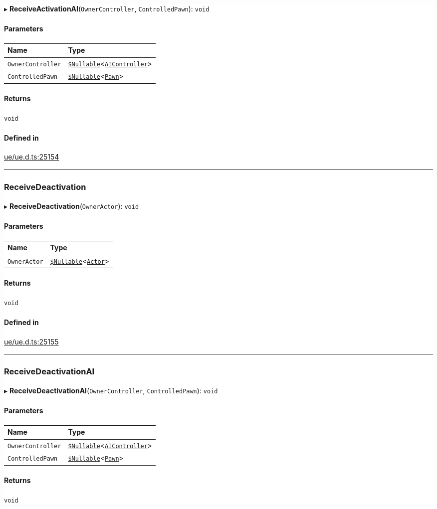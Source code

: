 ▸ **ReceiveActivationAI**(`OwnerController`, `ControlledPawn`): `void`

#### Parameters

| Name | Type |
| :------ | :------ |
| `OwnerController` | [`$Nullable`](../modules/puerts.md#$nullable)<[`AIController`](ue_ue.AIController.md)\> |
| `ControlledPawn` | [`$Nullable`](../modules/puerts.md#$nullable)<[`Pawn`](ue_ue.Pawn.md)\> |

#### Returns

`void`

#### Defined in

[ue/ue.d.ts:25154](https://github.com/YugMetaverse/yug_typings/blob/25cad34/ue/ue.d.ts#L25154)

___

### ReceiveDeactivation

▸ **ReceiveDeactivation**(`OwnerActor`): `void`

#### Parameters

| Name | Type |
| :------ | :------ |
| `OwnerActor` | [`$Nullable`](../modules/puerts.md#$nullable)<[`Actor`](ue_ue.Actor.md)\> |

#### Returns

`void`

#### Defined in

[ue/ue.d.ts:25155](https://github.com/YugMetaverse/yug_typings/blob/25cad34/ue/ue.d.ts#L25155)

___

### ReceiveDeactivationAI

▸ **ReceiveDeactivationAI**(`OwnerController`, `ControlledPawn`): `void`

#### Parameters

| Name | Type |
| :------ | :------ |
| `OwnerController` | [`$Nullable`](../modules/puerts.md#$nullable)<[`AIController`](ue_ue.AIController.md)\> |
| `ControlledPawn` | [`$Nullable`](../modules/puerts.md#$nullable)<[`Pawn`](ue_ue.Pawn.md)\> |

#### Returns

`void`
